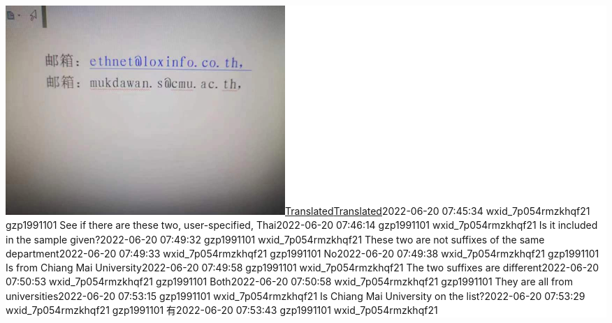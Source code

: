 <td><a href='62583414-9e32-4d09-8989-b5fa32a98a81.png'> <img src='0-62583414-9e32-4d09-8989-b5fa32a98a81.png'><a href='0-62583414-9e32-4d09-8989-b5fa32a98a81.png.en.txt'>Translated</a></a><a href='62583414-9e32-4d09-8989-b5fa32a98a81.png.en.txt'>Translated</a></td></tr><tr><td>2022-06-20 07:45:34</td>
<td>wxid_7p054rmzkhqf21</td>
<td>gzp1991101</td>
<td>See if there are these two, user-specified, Thai</td></tr><tr><td>2022-06-20 07:46:14</td>
<td>gzp1991101</td>
<td>wxid_7p054rmzkhqf21</td>
<td>Is it included in the sample given?</td></tr><tr><td>2022-06-20 07:49:32</td>
<td>gzp1991101</td>
<td>wxid_7p054rmzkhqf21</td>
<td>These two are not suffixes of the same department</td></tr><tr><td>2022-06-20 07:49:33</td>
<td>wxid_7p054rmzkhqf21</td>
<td>gzp1991101</td>
<td>No</td></tr><tr><td>2022-06-20 07:49:38</td>
<td>wxid_7p054rmzkhqf21</td>
<td>gzp1991101</td>
<td>Is from Chiang Mai University</td></tr><tr><td>2022-06-20 07:49:58</td>
<td>gzp1991101</td>
<td>wxid_7p054rmzkhqf21</td>
<td>The two suffixes are different</td></tr><tr><td>2022-06-20 07:50:53</td>
<td>wxid_7p054rmzkhqf21</td>
<td>gzp1991101</td>
<td>Both</td></tr><tr><td>2022-06-20 07:50:58</td>
<td>wxid_7p054rmzkhqf21</td>
<td>gzp1991101</td>
<td>They are all from universities</td></tr><tr><td>2022-06-20 07:53:15</td>
<td>gzp1991101</td>
<td>wxid_7p054rmzkhqf21</td>
<td>Is Chiang Mai University on the list?</td></tr><tr><td>2022-06-20 07:53:29</td>
<td>wxid_7p054rmzkhqf21</td>
<td>gzp1991101</td>
<td>有</td></tr><tr><td>2022-06-20 07:53:43</td>
<td>gzp1991101</td>
<td>wxid_7p054rmzkhqf21</td>